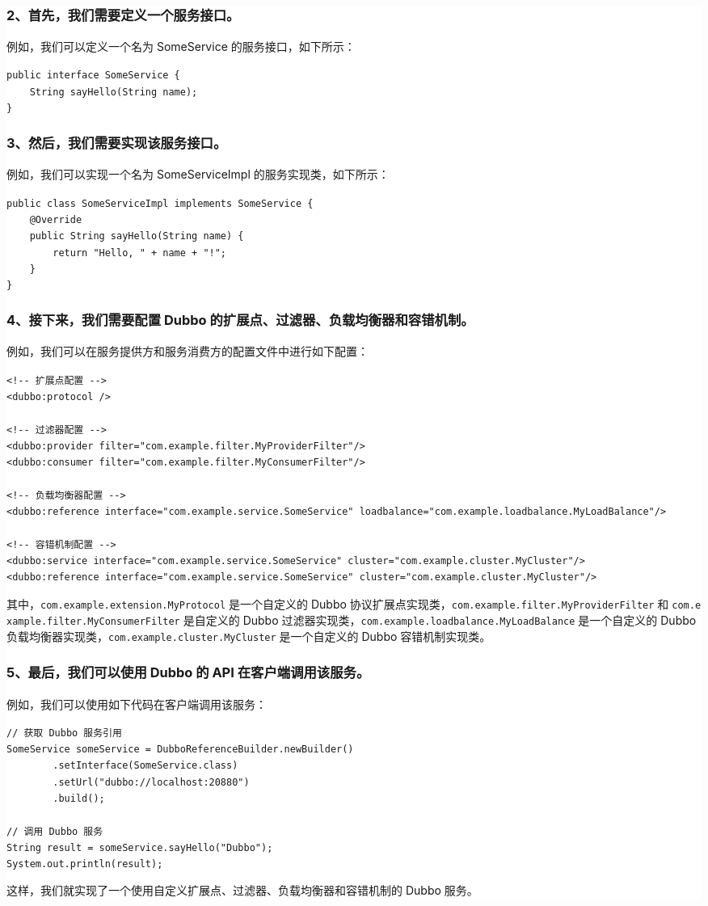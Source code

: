### 2、首先，我们需要定义一个服务接口。

例如，我们可以定义一个名为 SomeService 的服务接口，如下所示：

```
public interface SomeService {
    String sayHello(String name);
}
```

### 3、然后，我们需要实现该服务接口。

例如，我们可以实现一个名为 SomeServiceImpl 的服务实现类，如下所示：

```
public class SomeServiceImpl implements SomeService {
    @Override
    public String sayHello(String name) {
        return "Hello, " + name + "!";
    }
}
```

### 4、接下来，我们需要配置 Dubbo 的扩展点、过滤器、负载均衡器和容错机制。

例如，我们可以在服务提供方和服务消费方的配置文件中进行如下配置：

```
<!-- 扩展点配置 -->
<dubbo:protocol />

<!-- 过滤器配置 -->
<dubbo:provider filter="com.example.filter.MyProviderFilter"/>
<dubbo:consumer filter="com.example.filter.MyConsumerFilter"/>

<!-- 负载均衡器配置 -->
<dubbo:reference interface="com.example.service.SomeService" loadbalance="com.example.loadbalance.MyLoadBalance"/>

<!-- 容错机制配置 -->
<dubbo:service interface="com.example.service.SomeService" cluster="com.example.cluster.MyCluster"/>
<dubbo:reference interface="com.example.service.SomeService" cluster="com.example.cluster.MyCluster"/>
```

其中，`com.example.extension.MyProtocol` 是一个自定义的 Dubbo 协议扩展点实现类，`com.example.filter.MyProviderFilter` 和 `com.example.filter.MyConsumerFilter` 是自定义的 Dubbo 过滤器实现类，`com.example.loadbalance.MyLoadBalance` 是一个自定义的 Dubbo 负载均衡器实现类，`com.example.cluster.MyCluster` 是一个自定义的 Dubbo 容错机制实现类。

### 5、最后，我们可以使用 Dubbo 的 API 在客户端调用该服务。

例如，我们可以使用如下代码在客户端调用该服务：

```
// 获取 Dubbo 服务引用
SomeService someService = DubboReferenceBuilder.newBuilder()
        .setInterface(SomeService.class)
        .setUrl("dubbo://localhost:20880")
        .build();

// 调用 Dubbo 服务
String result = someService.sayHello("Dubbo");
System.out.println(result);
```

这样，我们就实现了一个使用自定义扩展点、过滤器、负载均衡器和容错机制的 Dubbo 服务。
